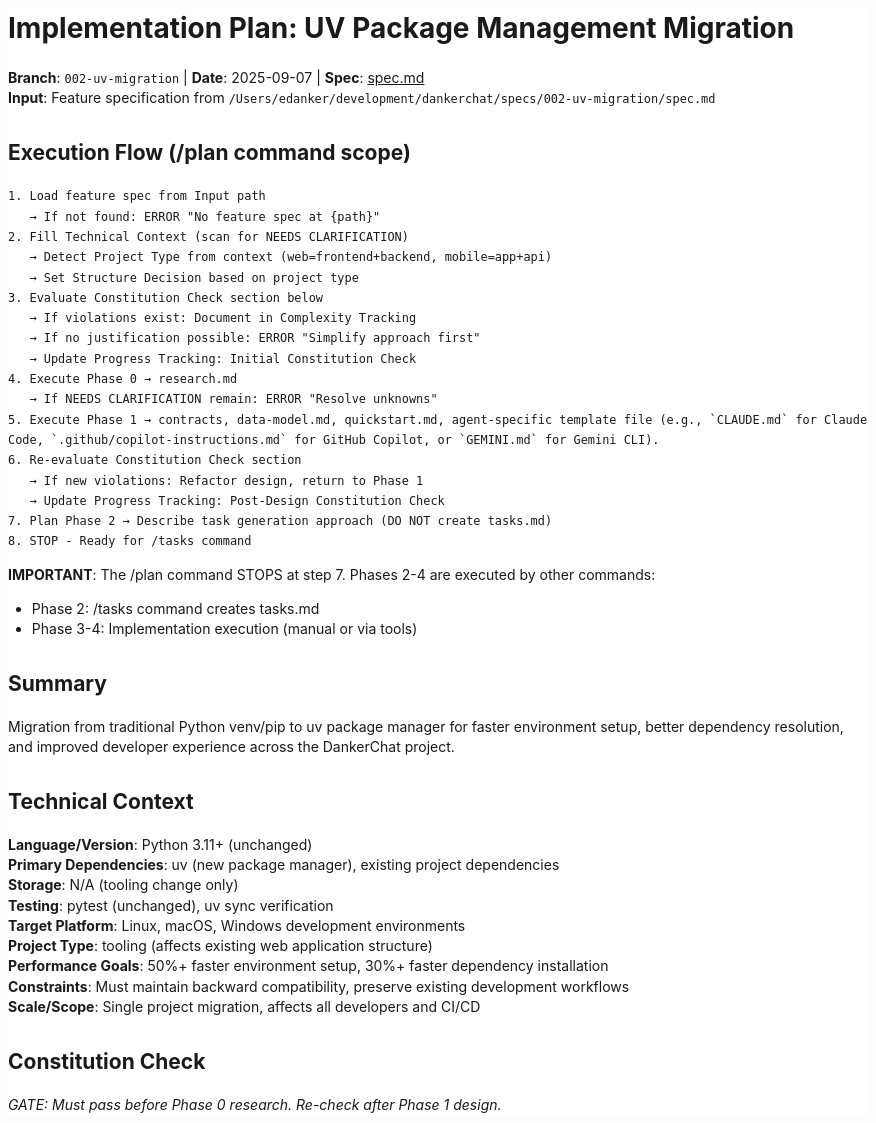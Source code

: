 # Implementation Plan: UV Package Management Migration

**Branch**: `002-uv-migration` | **Date**: 2025-09-07 | **Spec**: [spec.md](./spec.md)  
**Input**: Feature specification from `/Users/edanker/development/dankerchat/specs/002-uv-migration/spec.md`

## Execution Flow (/plan command scope)
```
1. Load feature spec from Input path
   → If not found: ERROR "No feature spec at {path}"
2. Fill Technical Context (scan for NEEDS CLARIFICATION)
   → Detect Project Type from context (web=frontend+backend, mobile=app+api)
   → Set Structure Decision based on project type
3. Evaluate Constitution Check section below
   → If violations exist: Document in Complexity Tracking
   → If no justification possible: ERROR "Simplify approach first"
   → Update Progress Tracking: Initial Constitution Check
4. Execute Phase 0 → research.md
   → If NEEDS CLARIFICATION remain: ERROR "Resolve unknowns"
5. Execute Phase 1 → contracts, data-model.md, quickstart.md, agent-specific template file (e.g., `CLAUDE.md` for Claude Code, `.github/copilot-instructions.md` for GitHub Copilot, or `GEMINI.md` for Gemini CLI).
6. Re-evaluate Constitution Check section
   → If new violations: Refactor design, return to Phase 1
   → Update Progress Tracking: Post-Design Constitution Check
7. Plan Phase 2 → Describe task generation approach (DO NOT create tasks.md)
8. STOP - Ready for /tasks command
```

**IMPORTANT**: The /plan command STOPS at step 7. Phases 2-4 are executed by other commands:
- Phase 2: /tasks command creates tasks.md
- Phase 3-4: Implementation execution (manual or via tools)

## Summary
Migration from traditional Python venv/pip to uv package manager for faster environment setup, better dependency resolution, and improved developer experience across the DankerChat project.

## Technical Context
**Language/Version**: Python 3.11+ (unchanged)  
**Primary Dependencies**: uv (new package manager), existing project dependencies  
**Storage**: N/A (tooling change only)  
**Testing**: pytest (unchanged), uv sync verification  
**Target Platform**: Linux, macOS, Windows development environments  
**Project Type**: tooling (affects existing web application structure)  
**Performance Goals**: 50%+ faster environment setup, 30%+ faster dependency installation  
**Constraints**: Must maintain backward compatibility, preserve existing development workflows  
**Scale/Scope**: Single project migration, affects all developers and CI/CD

## Constitution Check
*GATE: Must pass before Phase 0 research. Re-check after Phase 1 design.*

